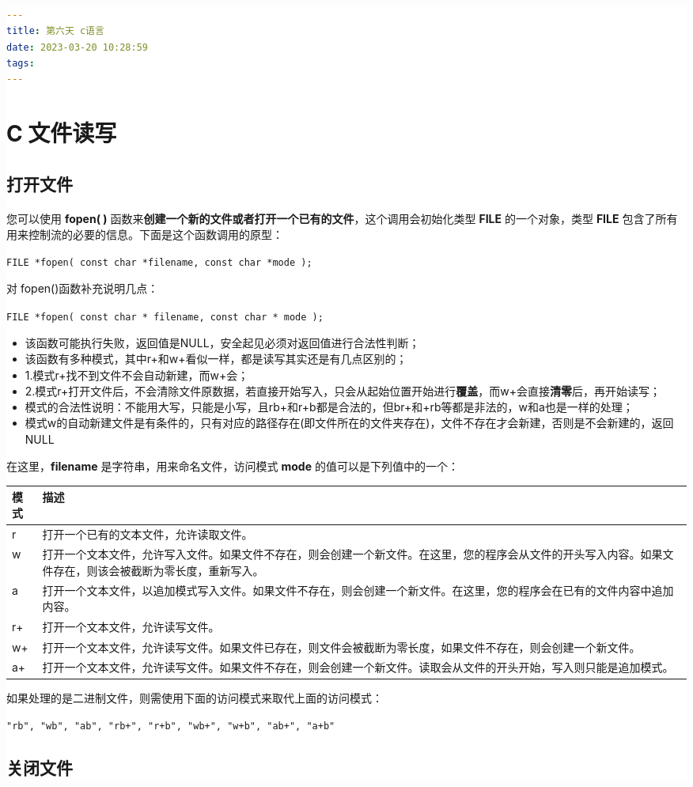 ```yaml
---
title: 第六天 c语言
date: 2023-03-20 10:28:59
tags:
---
```


# C 文件读写

## 打开文件

您可以使用 **fopen( )** 函数来**创建一个新的文件或者打开一个已有的文件**，这个调用会初始化类型 **FILE** 的一个对象，类型 **FILE** 包含了所有用来控制流的必要的信息。下面是这个函数调用的原型：

```
FILE *fopen( const char *filename, const char *mode );
```

对 fopen()函数补充说明几点：

```
FILE *fopen( const char * filename, const char * mode );
```

- 该函数可能执行失败，返回值是NULL，安全起见必须对返回值进行合法性判断；
- 该函数有多种模式，其中r+和w+看似一样，都是读写其实还是有几点区别的；
-    1.模式r+找不到文件不会自动新建，而w+会；
-    2.模式r+打开文件后，不会清除文件原数据，若直接开始写入，只会从起始位置开始进行**覆盖**，而w+会直接**清零**后，再开始读写；
- 模式的合法性说明：不能用大写，只能是小写，且rb+和r+b都是合法的，但br+和+rb等都是非法的，w和a也是一样的处理；
- 模式w的自动新建文件是有条件的，只有对应的路径存在(即文件所在的文件夹存在)，文件不存在才会新建，否则是不会新建的，返回NULL

在这里，**filename** 是字符串，用来命名文件，访问模式 **mode** 的值可以是下列值中的一个：

| 模式 | 描述                                                         |
| :--- | :----------------------------------------------------------- |
| r    | 打开一个已有的文本文件，允许读取文件。                       |
| w    | 打开一个文本文件，允许写入文件。如果文件不存在，则会创建一个新文件。在这里，您的程序会从文件的开头写入内容。如果文件存在，则该会被截断为零长度，重新写入。 |
| a    | 打开一个文本文件，以追加模式写入文件。如果文件不存在，则会创建一个新文件。在这里，您的程序会在已有的文件内容中追加内容。 |
| r+   | 打开一个文本文件，允许读写文件。                             |
| w+   | 打开一个文本文件，允许读写文件。如果文件已存在，则文件会被截断为零长度，如果文件不存在，则会创建一个新文件。 |
| a+   | 打开一个文本文件，允许读写文件。如果文件不存在，则会创建一个新文件。读取会从文件的开头开始，写入则只能是追加模式。 |

如果处理的是二进制文件，则需使用下面的访问模式来取代上面的访问模式：

```
"rb", "wb", "ab", "rb+", "r+b", "wb+", "w+b", "ab+", "a+b"
```

## 关闭文件
